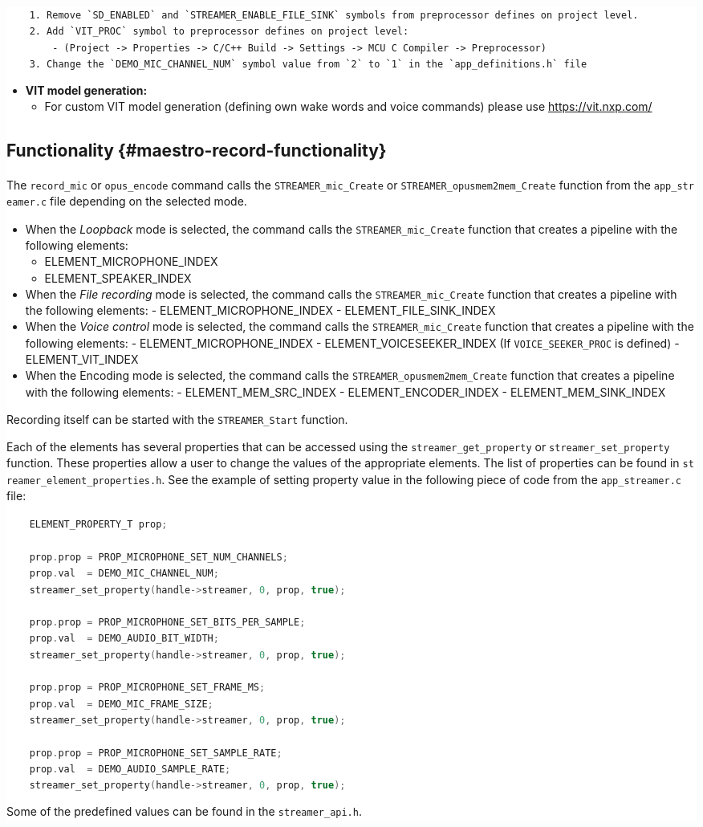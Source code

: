         1. Remove `SD_ENABLED` and `STREAMER_ENABLE_FILE_SINK` symbols from preprocessor defines on project level.
        2. Add `VIT_PROC` symbol to preprocessor defines on project level:
            - (Project -> Properties -> C/C++ Build -> Settings -> MCU C Compiler -> Preprocessor)
        3. Change the `DEMO_MIC_CHANNEL_NUM` symbol value from `2` to `1` in the `app_definitions.h` file
- **VIT model generation:**
    - For custom VIT model generation (defining own wake words and voice commands) please use https://vit.nxp.com/

## Functionality {#maestro-record-functionality}

The `record_mic` or `opus_encode` command calls the `STREAMER_mic_Create` or `STREAMER_opusmem2mem_Create` function from the `app_streamer.c` file depending on the selected mode.

- When the *Loopback* mode is selected, the command calls the `STREAMER_mic_Create` function that creates a pipeline with the following elements:
    - ELEMENT_MICROPHONE_INDEX
    - ELEMENT_SPEAKER_INDEX
- When the *File recording* mode is selected, the command calls the `STREAMER_mic_Create` function that creates a pipeline with the following elements:
        - ELEMENT_MICROPHONE_INDEX
        - ELEMENT_FILE_SINK_INDEX
- When the *Voice control* mode is selected, the command calls the `STREAMER_mic_Create` function that creates a pipeline with the following elements:
        - ELEMENT_MICROPHONE_INDEX
        - ELEMENT_VOICESEEKER_INDEX (If `VOICE_SEEKER_PROC` is defined)
        - ELEMENT_VIT_INDEX
- When the Encoding mode is selected, the command calls the `STREAMER_opusmem2mem_Create` function that creates a pipeline with the following elements:
        - ELEMENT_MEM_SRC_INDEX
        - ELEMENT_ENCODER_INDEX
        - ELEMENT_MEM_SINK_INDEX

Recording itself can be started with the `STREAMER_Start` function.

Each of the elements has several properties that can be accessed using the `streamer_get_property` or `streamer_set_property` function. These properties allow a user to change the values of the appropriate elements. The list of properties can be found in `streamer_element_properties.h`. See the example of setting property value in the following piece of code from the `app_streamer.c` file:

```c
    ELEMENT_PROPERTY_T prop;

    prop.prop = PROP_MICROPHONE_SET_NUM_CHANNELS;
    prop.val  = DEMO_MIC_CHANNEL_NUM;
    streamer_set_property(handle->streamer, 0, prop, true);

    prop.prop = PROP_MICROPHONE_SET_BITS_PER_SAMPLE;
    prop.val  = DEMO_AUDIO_BIT_WIDTH;
    streamer_set_property(handle->streamer, 0, prop, true);

    prop.prop = PROP_MICROPHONE_SET_FRAME_MS;
    prop.val  = DEMO_MIC_FRAME_SIZE;
    streamer_set_property(handle->streamer, 0, prop, true);

    prop.prop = PROP_MICROPHONE_SET_SAMPLE_RATE;
    prop.val  = DEMO_AUDIO_SAMPLE_RATE;
    streamer_set_property(handle->streamer, 0, prop, true);
```
Some of the predefined values can be found in the `streamer_api.h`.
